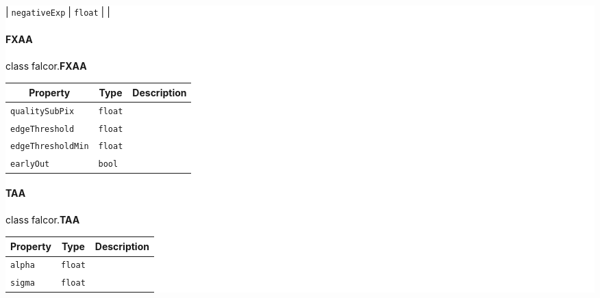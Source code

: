 | `negativeExp`        | `float` |             |

#### FXAA

class falcor.**FXAA**

| Property           | Type    | Description |
|--------------------|---------|-------------|
| `qualitySubPix`    | `float` |             |
| `edgeThreshold`    | `float` |             |
| `edgeThresholdMin` | `float` |             |
| `earlyOut`         | `bool`  |             |

#### TAA

class falcor.**TAA**

| Property | Type    | Description |
|----------|---------|-------------|
| `alpha`  | `float` |             |
| `sigma`  | `float` |             |
